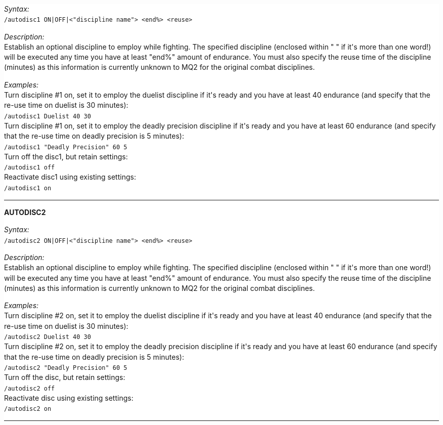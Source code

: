 <i>Syntax:</i>  
`/autodisc1 ON|OFF|<"discipline name"> <end%> <reuse>`  
  
<i>Description:</i>  
Establish an optional discipline to employ while fighting. The specified discipline (enclosed within " " if it's more
than one word!) will be executed any time you have at least "end%" amount of endurance. You must also specify the reuse
time of the discipline (minutes) as this information is currently unknown to MQ2 for the original combat disciplines.  
  
<i>Examples:</i>  
Turn discipline #1 on, set it to employ the duelist discipline if it's ready and you have at least 40 endurance (and
specify that the re-use time on duelist is 30 minutes):  
`/autodisc1 Duelist 40 30`  
Turn discipline #1 on, set it to employ the deadly precision discipline if it's ready and you have at least 60 endurance
(and specify that the re-use time on deadly precision is 5 minutes):  
`/autodisc1 "Deadly Precision" 60 5`  
Turn off the disc1, but retain settings:  
`/autodisc1 off`  
Reactivate disc1 using existing settings:  
`/autodisc1 on`  

<hr>

<b>AUTODISC2</b>  
  
<i>Syntax:</i>  
`/autodisc2 ON|OFF|<"discipline name"> <end%> <reuse>`  
  
<i>Description:</i>  
Establish an optional discipline to employ while fighting. The specified discipline (enclosed within " " if it's more
than one word!) will be executed any time you have at least "end%" amount of endurance. You must also specify the reuse
time of the discipline (minutes) as this information is currently unknown to MQ2 for the original combat disciplines.  
  
<i>Examples:</i>  
Turn discipline #2 on, set it to employ the duelist discipline if it's ready and you have at least 40 endurance (and
specify that the re-use time on duelist is 30 minutes):  
`/autodisc2 Duelist 40 30`  
Turn discipline #2 on, set it to employ the deadly precision discipline if it's ready and you have at least 60 endurance
(and specify that the re-use time on deadly precision is 5 minutes):  
`/autodisc2 "Deadly Precision" 60 5`  
Turn off the disc, but retain settings:  
`/autodisc2 off`  
Reactivate disc using existing settings:  
`/autodisc2 on`  

<hr>
